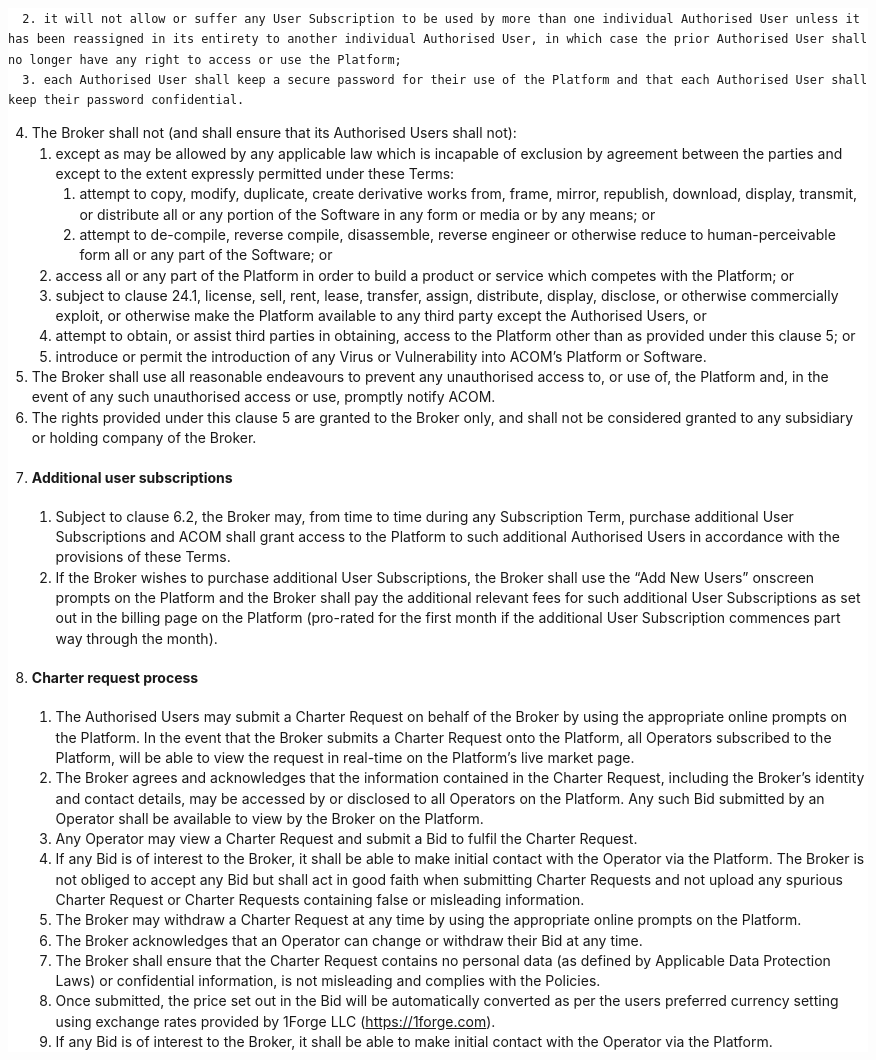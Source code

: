       2. it will not allow or suffer any User Subscription to be used by more than one individual Authorised User unless it has been reassigned in its entirety to another individual Authorised User, in which case the prior Authorised User shall no longer have any right to access or use the Platform;
      3. each Authorised User shall keep a secure password for their use of the Platform and that each Authorised User shall keep their password confidential.
   4. The Broker shall not (and shall ensure that its Authorised Users shall not):
      1. except as may be allowed by any applicable law which is incapable of exclusion by agreement between the parties and except to the extent expressly permitted under these Terms:
         1. attempt to copy, modify, duplicate, create derivative works from, frame, mirror, republish, download, display, transmit, or distribute all or any portion of the Software in any form or media or by any means; or
         2. attempt to de-compile, reverse compile, disassemble, reverse engineer or otherwise reduce to human-perceivable form all or any part of the Software; or
      2. access all or any part of the Platform in order to build a product or service which competes with the Platform; or
      3. subject to clause 24.1, license, sell, rent, lease, transfer, assign, distribute, display, disclose, or otherwise commercially exploit, or otherwise make the Platform available to any third party except the Authorised Users, or
      4. attempt to obtain, or assist third parties in obtaining, access to the Platform other than as provided under this clause 5; or
      5. introduce or permit the introduction of any Virus or Vulnerability into ACOM’s Platform or Software.
   5. The Broker shall use all reasonable endeavours to prevent any unauthorised access to, or use of, the Platform and, in the event of any such unauthorised access or use, promptly notify ACOM.
   6. The rights provided under this clause 5 are granted to the Broker only, and shall not be considered granted to any subsidiary or holding company of the Broker.
6. #### Additional user subscriptions
   1. Subject to clause 6.2, the Broker may, from time to time during any Subscription Term, purchase additional User Subscriptions and ACOM shall grant access to the Platform to such additional Authorised Users in accordance with the provisions of these Terms.
   2. If the Broker wishes to purchase additional User Subscriptions, the Broker shall use the “Add New Users” onscreen prompts on the Platform and the Broker shall pay the additional relevant fees for such additional User Subscriptions as set out in the billing page on the Platform (pro-rated for the first month if the additional User Subscription commences part way through the month).
7. #### Charter request process
   1. The Authorised Users may submit a Charter Request on behalf of the Broker by using the appropriate online prompts on the Platform. In the event that the Broker submits a Charter Request onto the Platform, all Operators subscribed to the Platform, will be able to view the request in real-time on the Platform’s live market page.
   2. The Broker agrees and acknowledges that the information contained in the Charter Request, including the Broker’s identity and contact details, may be accessed by or disclosed to all Operators on the Platform. Any such Bid submitted by an Operator shall be available to view by the Broker on the Platform.
   3. Any Operator may view a Charter Request and submit a Bid to fulfil the Charter Request.
   4. If any Bid is of interest to the Broker, it shall be able to make initial contact with the Operator via the Platform. The Broker is not obliged to accept any Bid but shall act in good faith when submitting Charter Requests and not upload any spurious Charter Request or Charter Requests containing false or misleading information.
   5. The Broker may withdraw a Charter Request at any time by using the appropriate online prompts on the Platform.
   6. The Broker acknowledges that an Operator can change or withdraw their Bid at any time.
   7. The Broker shall ensure that the Charter Request contains no personal data (as defined by Applicable Data Protection Laws) or confidential information, is not misleading and complies with the Policies.
   8. Once submitted, the price set out in the Bid will be automatically converted as per the users preferred currency setting using exchange rates provided by 1Forge LLC (https://1forge.com).
   9. If any Bid is of interest to the Broker, it shall be able to make initial contact with the Operator via the Platform.